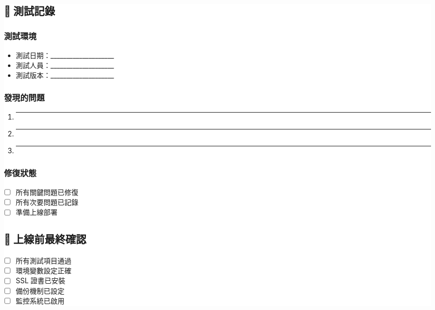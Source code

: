 ## 📝 測試記錄

### 測試環境
- 測試日期：____________________
- 測試人員：____________________
- 測試版本：____________________

### 發現的問題
1. ________________________________
2. ________________________________
3. ________________________________

### 修復狀態
- [ ] 所有關鍵問題已修復
- [ ] 所有次要問題已記錄
- [ ] 準備上線部署

## 🚀 上線前最終確認
- [ ] 所有測試項目通過
- [ ] 環境變數設定正確
- [ ] SSL 證書已安裝
- [ ] 備份機制已設定
- [ ] 監控系統已啟用 